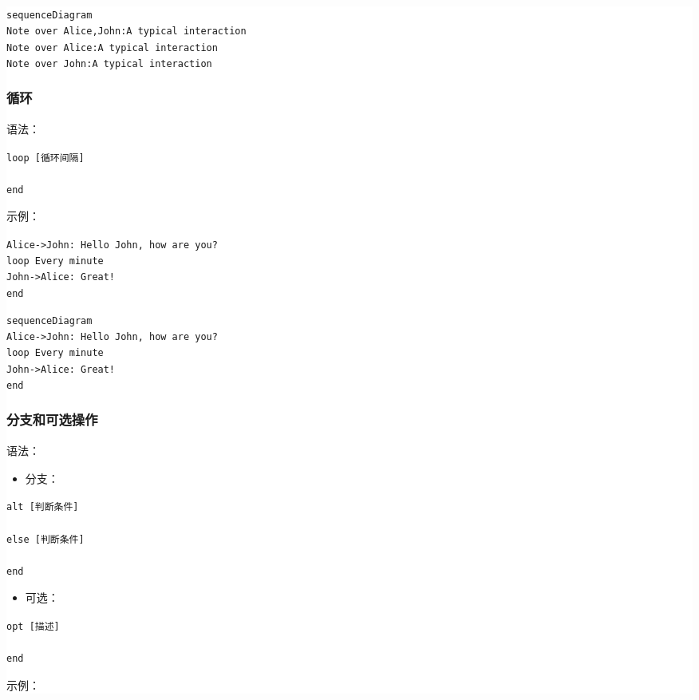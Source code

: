 ```mermaid
sequenceDiagram
Note over Alice,John:A typical interaction
Note over Alice:A typical interaction
Note over John:A typical interaction
```

### 循环

语法：

```plain
loop [循环间隔]

end
```

示例：

```plain
Alice->John: Hello John, how are you?
loop Every minute
John->Alice: Great!
end
```

```mermaid
sequenceDiagram
Alice->John: Hello John, how are you?
loop Every minute
John->Alice: Great!
end
```

### 分支和可选操作

语法：

- 分支：

```plain
alt [判断条件]

else [判断条件]

end
```

- 可选：

```plain
opt [描述]

end
```

示例：
